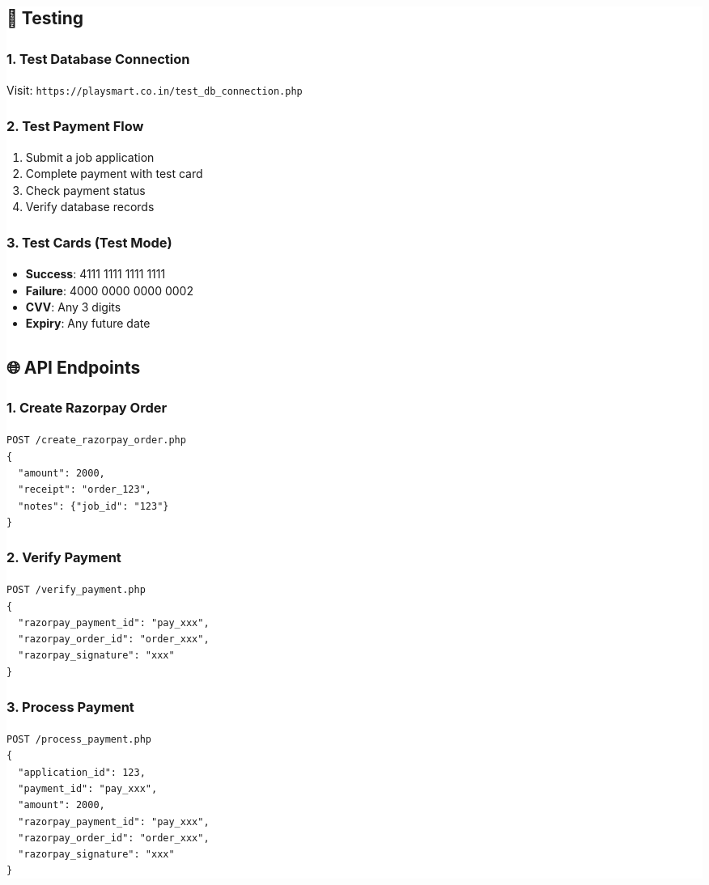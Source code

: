 ## 🧪 Testing

### 1. Test Database Connection

Visit: `https://playsmart.co.in/test_db_connection.php`

### 2. Test Payment Flow

1. Submit a job application
2. Complete payment with test card
3. Check payment status
4. Verify database records

### 3. Test Cards (Test Mode)

- **Success**: 4111 1111 1111 1111
- **Failure**: 4000 0000 0000 0002
- **CVV**: Any 3 digits
- **Expiry**: Any future date

## 🌐 API Endpoints

### 1. Create Razorpay Order
```
POST /create_razorpay_order.php
{
  "amount": 2000,
  "receipt": "order_123",
  "notes": {"job_id": "123"}
}
```

### 2. Verify Payment
```
POST /verify_payment.php
{
  "razorpay_payment_id": "pay_xxx",
  "razorpay_order_id": "order_xxx",
  "razorpay_signature": "xxx"
}
```

### 3. Process Payment
```
POST /process_payment.php
{
  "application_id": 123,
  "payment_id": "pay_xxx",
  "amount": 2000,
  "razorpay_payment_id": "pay_xxx",
  "razorpay_order_id": "order_xxx",
  "razorpay_signature": "xxx"
}
```
